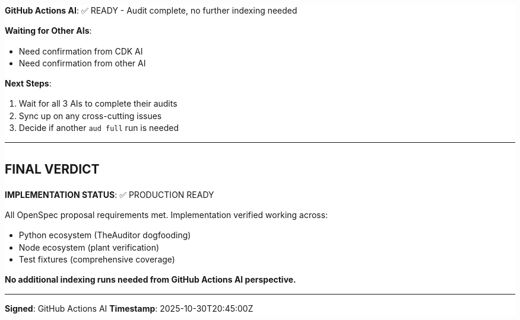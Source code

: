 **GitHub Actions AI**: ✅ READY - Audit complete, no further indexing needed

**Waiting for Other AIs**:
- Need confirmation from CDK AI
- Need confirmation from other AI

**Next Steps**:
1. Wait for all 3 AIs to complete their audits
2. Sync up on any cross-cutting issues
3. Decide if another `aud full` run is needed

---

## FINAL VERDICT

**IMPLEMENTATION STATUS**: ✅ PRODUCTION READY

All OpenSpec proposal requirements met. Implementation verified working across:
- Python ecosystem (TheAuditor dogfooding)
- Node ecosystem (plant verification)
- Test fixtures (comprehensive coverage)

**No additional indexing runs needed from GitHub Actions AI perspective.**

---

**Signed**: GitHub Actions AI
**Timestamp**: 2025-10-30T20:45:00Z
